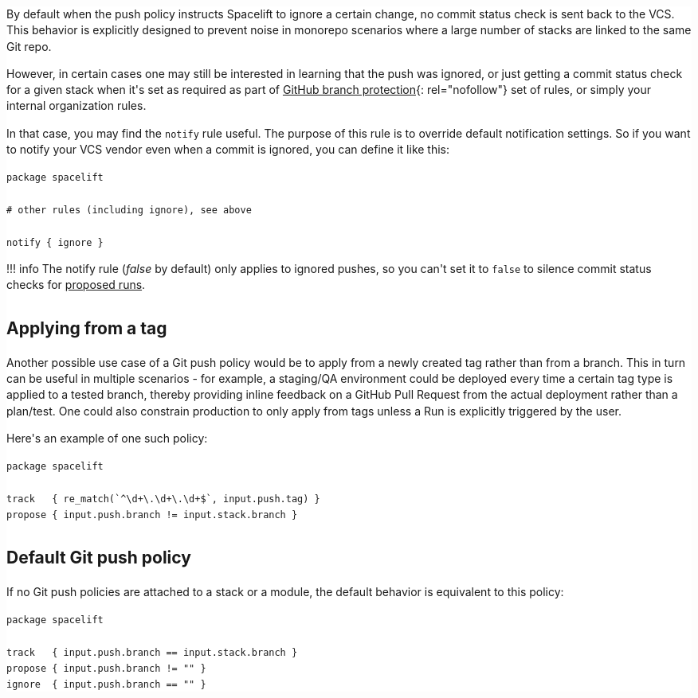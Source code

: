By default when the push policy instructs Spacelift to ignore a certain change, no commit status check is sent back to the VCS. This behavior is explicitly designed to prevent noise in monorepo scenarios where a large number of stacks are linked to the same Git repo.

However, in certain cases one may still be interested in learning that the push was ignored, or just getting a commit status check for a given stack when it's set as required as part of [GitHub branch protection](https://docs.github.com/en/github/administering-a-repository/managing-a-branch-protection-rule){: rel="nofollow"} set of rules, or simply your internal organization rules.

In that case, you may find the `notify` rule useful. The purpose of this rule is to override default notification settings. So if you want to notify your VCS vendor even when a commit is ignored, you can define it like this:

```opa
package spacelift

# other rules (including ignore), see above

notify { ignore }
```

!!! info
    The notify rule (_false_ by default) only applies to ignored pushes, so you can't set it to `false` to silence commit status checks for [proposed runs](../run/proposed.md).

## Applying from a tag

Another possible use case of a Git push policy would be to apply from a newly created tag rather than from a branch. This in turn can be useful in multiple scenarios - for example, a staging/QA environment could be deployed every time a certain tag type is applied to a tested branch, thereby providing inline feedback on a GitHub Pull Request from the actual deployment rather than a plan/test. One could also constrain production to only apply from tags unless a Run is explicitly triggered by the user.

Here's an example of one such policy:

```opa
package spacelift

track   { re_match(`^\d+\.\d+\.\d+$`, input.push.tag) }
propose { input.push.branch != input.stack.branch }
```

## Default Git push policy

If no Git push policies are attached to a stack or a module, the default behavior is equivalent to this policy:

```opa
package spacelift

track   { input.push.branch == input.stack.branch }
propose { input.push.branch != "" }
ignore  { input.push.branch == "" }
```
